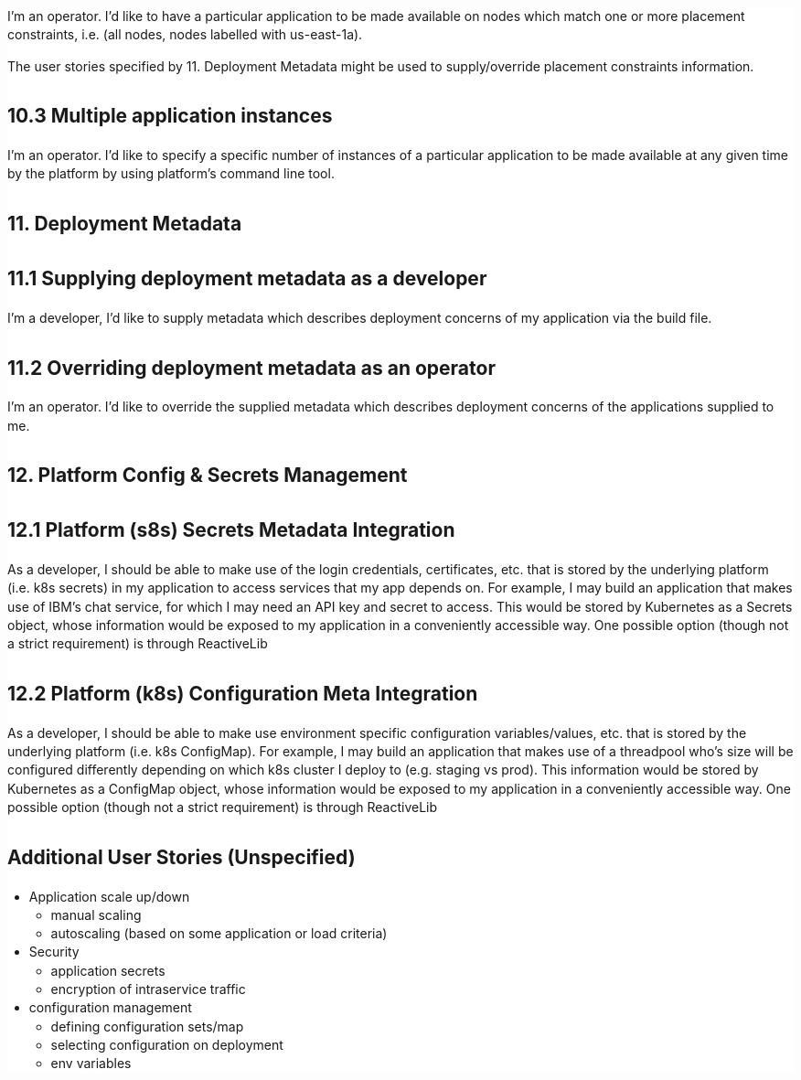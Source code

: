 I’m an operator. I’d like to have a particular application to be made available on nodes which match one or more placement constraints, i.e. (all nodes, nodes labelled with us-east-1a).

The user stories specified by 11. Deployment Metadata might be used to supply/override placement constraints information.

## 10.3 Multiple application instances

I’m an operator. I’d like to specify a specific number of instances of a particular application to be made available at any given time by the platform by using platform’s command line tool.

## 11. Deployment Metadata

## 11.1 Supplying deployment metadata as a developer

I’m a developer, I’d like to supply metadata which describes deployment concerns of my application via the build file.

## 11.2 Overriding deployment metadata as an operator

I’m an operator. I’d like to override the supplied metadata which describes deployment concerns of the applications supplied to me.

## 12. Platform Config & Secrets Management

## 12.1 Platform (s8s) Secrets Metadata Integration

As a developer, I should be able to make use of the login credentials, certificates, etc. that is stored by the underlying platform (i.e. k8s secrets) in my application to access services that my app depends on. For example, I may build an application that makes use of IBM’s chat service, for which I may need an API key and secret to access. This would be stored by Kubernetes as a Secrets object, whose information would be exposed to my application in a conveniently accessible way. One possible option (though not a strict requirement) is through ReactiveLib

## 12.2 Platform (k8s) Configuration Meta Integration

As a developer, I should be able to make use environment specific configuration variables/values, etc. that is stored by the underlying platform (i.e. k8s ConfigMap). For example, I may build an application that makes use of a threadpool who’s size will be configured differently depending on which k8s cluster I deploy to (e.g. staging vs prod). This information would be stored by Kubernetes as a ConfigMap object, whose information would be exposed to my application in a conveniently accessible way. One possible option (though not a strict requirement) is through ReactiveLib

## Additional User Stories (Unspecified)

- Application scale up/down
    - manual scaling
    - autoscaling (based on some application or load criteria)
- Security
    - application secrets
    - encryption of intraservice traffic
- configuration management
    - defining configuration sets/map
    - selecting configuration on deployment
    - env variables